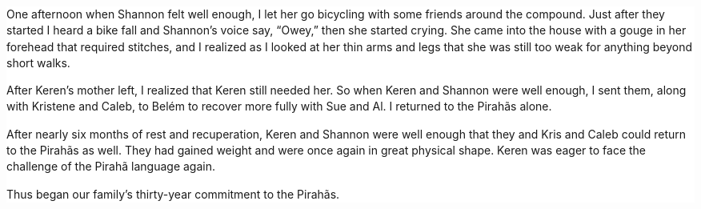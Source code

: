 One afternoon when Shannon felt well enough, I let her go bicycling with some friends around the compound. Just after they started I heard a bike fall and Shannon’s voice say, “Owey,” then she started crying. She came into the house with a gouge in her forehead that required stitches, and I realized as I looked at her thin arms and legs that she was still too weak for anything beyond short walks.

After Keren’s mother left, I realized that Keren still needed her. So when Keren and Shannon were well enough, I sent them, along with Kristene and Caleb, to Belém to recover more fully with Sue and Al. I returned to the Pirahãs alone.

After nearly six months of rest and recuperation, Keren and Shannon were well enough that they and Kris and Caleb could return to the Pirahãs as well. They had gained weight and were once again in great physical shape. Keren was eager to face the challenge of the Pirahã language again.

Thus began our family’s thirty-year commitment to the Pirahãs.




